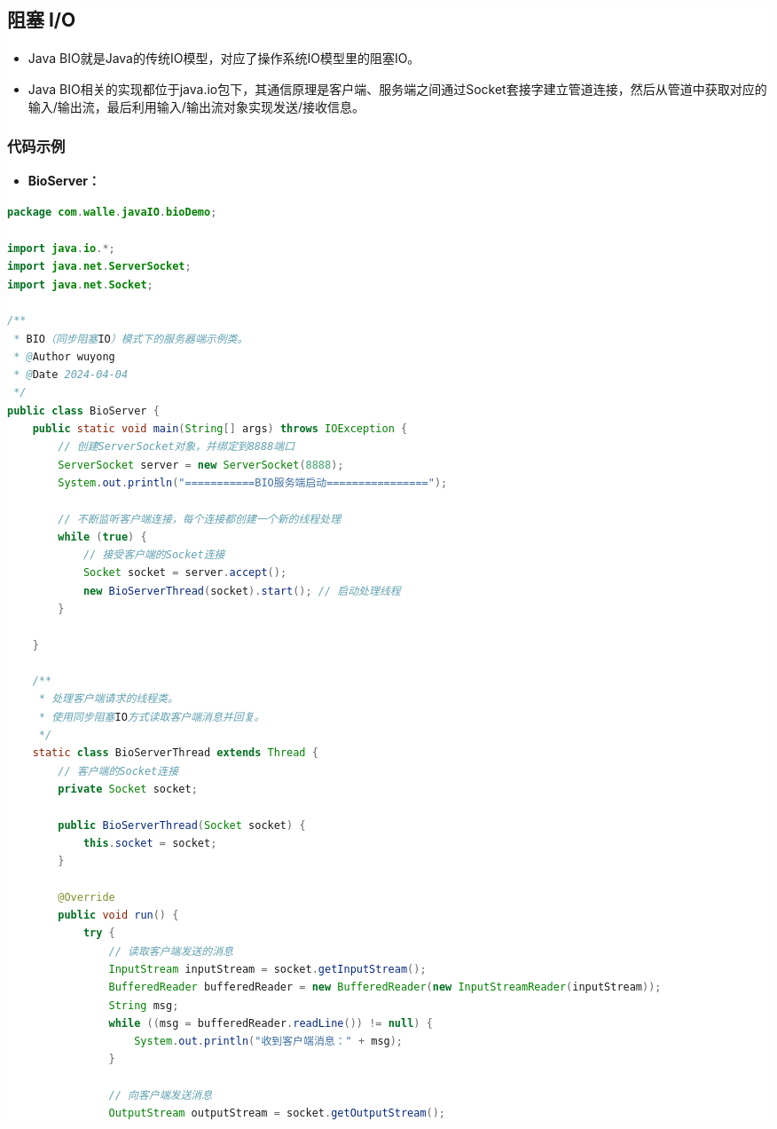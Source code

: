 ## 阻塞 I/O

- Java BIO就是Java的传统IO模型，对应了操作系统IO模型里的阻塞IO。

- Java BIO相关的实现都位于java.io包下，其通信原理是客户端、服务端之间通过Socket套接字建立管道连接，然后从管道中获取对应的输入/输出流，最后利用输入/输出流对象实现发送/接收信息。

### 代码示例

- **BioServer：**

```java
package com.walle.javaIO.bioDemo;

import java.io.*;
import java.net.ServerSocket;
import java.net.Socket;

/**
 * BIO（同步阻塞IO）模式下的服务器端示例类。
 * @Author wuyong
 * @Date 2024-04-04
 */
public class BioServer {
    public static void main(String[] args) throws IOException {
        // 创建ServerSocket对象，并绑定到8888端口
        ServerSocket server = new ServerSocket(8888);
        System.out.println("===========BIO服务端启动================");

        // 不断监听客户端连接，每个连接都创建一个新的线程处理
        while (true) {
            // 接受客户端的Socket连接
            Socket socket = server.accept();
            new BioServerThread(socket).start(); // 启动处理线程
        }

    }

    /**
     * 处理客户端请求的线程类。
     * 使用同步阻塞IO方式读取客户端消息并回复。
     */
    static class BioServerThread extends Thread {
        // 客户端的Socket连接
        private Socket socket;

        public BioServerThread(Socket socket) {
            this.socket = socket;
        }

        @Override
        public void run() {
            try {
                // 读取客户端发送的消息
                InputStream inputStream = socket.getInputStream();
                BufferedReader bufferedReader = new BufferedReader(new InputStreamReader(inputStream));
                String msg;
                while ((msg = bufferedReader.readLine()) != null) {
                    System.out.println("收到客户端消息：" + msg);
                }

                // 向客户端发送消息
                OutputStream outputStream = socket.getOutputStream();
```